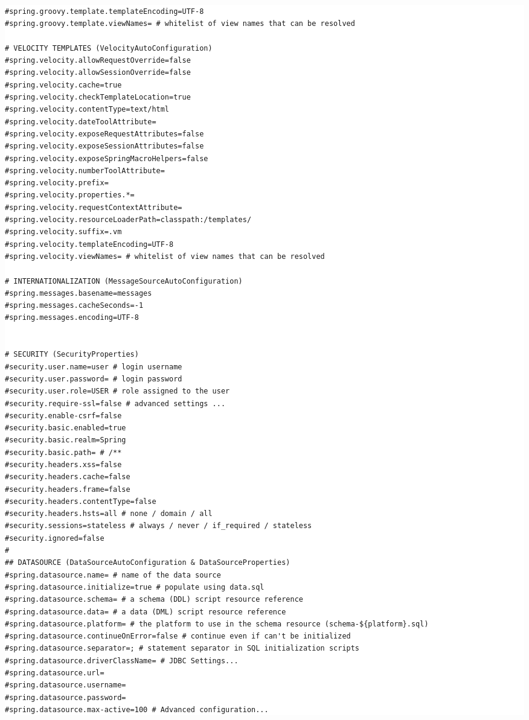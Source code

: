 	#spring.groovy.template.templateEncoding=UTF-8
	#spring.groovy.template.viewNames= # whitelist of view names that can be resolved
	
	# VELOCITY TEMPLATES (VelocityAutoConfiguration)
	#spring.velocity.allowRequestOverride=false
	#spring.velocity.allowSessionOverride=false
	#spring.velocity.cache=true
	#spring.velocity.checkTemplateLocation=true
	#spring.velocity.contentType=text/html
	#spring.velocity.dateToolAttribute=
	#spring.velocity.exposeRequestAttributes=false
	#spring.velocity.exposeSessionAttributes=false
	#spring.velocity.exposeSpringMacroHelpers=false
	#spring.velocity.numberToolAttribute=
	#spring.velocity.prefix=
	#spring.velocity.properties.*=
	#spring.velocity.requestContextAttribute=
	#spring.velocity.resourceLoaderPath=classpath:/templates/
	#spring.velocity.suffix=.vm
	#spring.velocity.templateEncoding=UTF-8
	#spring.velocity.viewNames= # whitelist of view names that can be resolved
	
	# INTERNATIONALIZATION (MessageSourceAutoConfiguration)
	#spring.messages.basename=messages
	#spring.messages.cacheSeconds=-1
	#spring.messages.encoding=UTF-8
	
	
	# SECURITY (SecurityProperties)
	#security.user.name=user # login username
	#security.user.password= # login password
	#security.user.role=USER # role assigned to the user
	#security.require-ssl=false # advanced settings ...
	#security.enable-csrf=false
	#security.basic.enabled=true
	#security.basic.realm=Spring
	#security.basic.path= # /**
	#security.headers.xss=false
	#security.headers.cache=false
	#security.headers.frame=false
	#security.headers.contentType=false
	#security.headers.hsts=all # none / domain / all
	#security.sessions=stateless # always / never / if_required / stateless
	#security.ignored=false
	#
	## DATASOURCE (DataSourceAutoConfiguration & DataSourceProperties)
	#spring.datasource.name= # name of the data source
	#spring.datasource.initialize=true # populate using data.sql
	#spring.datasource.schema= # a schema (DDL) script resource reference
	#spring.datasource.data= # a data (DML) script resource reference
	#spring.datasource.platform= # the platform to use in the schema resource (schema-${platform}.sql)
	#spring.datasource.continueOnError=false # continue even if can't be initialized
	#spring.datasource.separator=; # statement separator in SQL initialization scripts
	#spring.datasource.driverClassName= # JDBC Settings...
	#spring.datasource.url=
	#spring.datasource.username=
	#spring.datasource.password=
	#spring.datasource.max-active=100 # Advanced configuration...